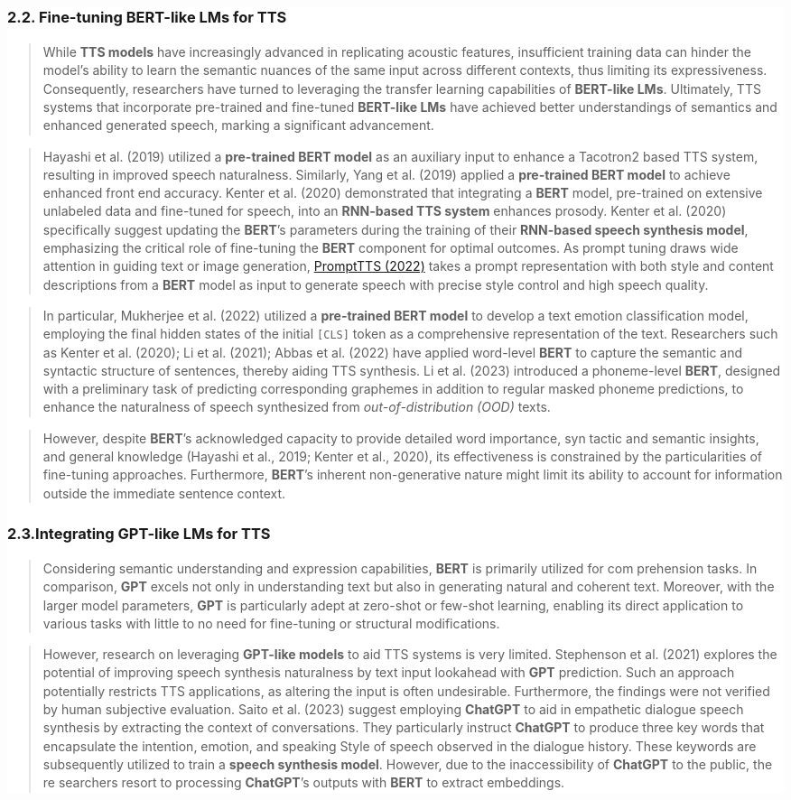 ### 2.2. Fine-tuning BERT-like LMs for TTS 

> While **TTS models** have increasingly advanced in replicating acoustic features, insufficient training data can hinder the model’s ability to learn the semantic nuances of the same input across different contexts, thus limiting its expressiveness.
> Consequently, researchers have turned to leveraging the transfer learning capabilities of **BERT-like LMs**.
> Ultimately, TTS systems that incorporate pre-trained and fine-tuned **BERT-like LMs** have achieved better understandings of semantics and enhanced generated speech, marking a significant advancement.

> Hayashi et al. (2019) utilized a **pre-trained BERT model** as an auxiliary input to enhance a Tacotron2 based TTS system, resulting in improved speech naturalness.
> Similarly, Yang et al. (2019) applied a **pre-trained BERT model** to achieve enhanced front end accuracy.
> Kenter et al. (2020) demonstrated that integrating a **BERT** model, pre-trained on extensive unlabeled data and fine-tuned for speech, into an **RNN-based TTS system** enhances prosody.
> Kenter et al. (2020) specifically suggest updating the **BERT**’s parameters during the training of their **RNN-based speech synthesis model**, emphasizing the critical role of fine-tuning the **BERT** component for optimal outcomes.
> As prompt tuning draws wide attention in guiding text or image generation, [PromptTTS (2022)](../2022.11_PromptTTS/2022.11_PromptTTS.md) takes a prompt representation with both style and content descriptions from a **BERT** model as input to generate speech with precise style control and high speech quality.

> In particular, Mukherjee et al. (2022) utilized a **pre-trained BERT model** to develop a text emotion classification model, employing the final hidden states of the initial `[CLS]` token as a comprehensive representation of the text.
> Researchers such as Kenter et al. (2020); Li et al. (2021); Abbas et al. (2022) have applied word-level **BERT** to capture the semantic and syntactic structure of sentences, thereby aiding TTS synthesis.
> Li et al. (2023) introduced a phoneme-level **BERT**, designed with a preliminary task of predicting corresponding graphemes in addition to regular masked phoneme predictions, to enhance the naturalness of speech synthesized from *out-of-distribution (OOD)* texts.

> However, despite **BERT**’s acknowledged capacity to provide detailed word importance, syn tactic and semantic insights, and general knowledge (Hayashi et al., 2019; Kenter et al., 2020), its effectiveness is constrained by the particularities of fine-tuning approaches.
> Furthermore, **BERT**’s inherent non-generative nature might limit its ability to account for information outside the immediate sentence context.

### 2.3.Integrating GPT-like LMs for TTS 

> Considering semantic understanding and expression capabilities, **BERT** is primarily utilized for com prehension tasks.
> In comparison, **GPT** excels not only in understanding text but also in generating natural and coherent text.
> Moreover, with the larger model parameters, **GPT** is particularly adept at zero-shot or few-shot learning, enabling its direct application to various tasks with little to no need for fine-tuning or structural modifications.

> However, research on leveraging **GPT-like models** to aid TTS systems is very limited.
> Stephenson et al. (2021) explores the potential of improving speech synthesis naturalness by text input lookahead with **GPT** prediction.
> Such an approach potentially restricts TTS applications, as altering the input is often undesirable.
> Furthermore, the findings were not verified by human subjective evaluation.
> Saito et al. (2023) suggest employing **ChatGPT** to aid in empathetic dialogue speech synthesis by extracting the context of conversations.
> They particularly instruct **ChatGPT** to produce three key words that encapsulate the intention, emotion, and speaking Style of speech observed in the dialogue history.
> These keywords are subsequently utilized to train a **speech synthesis model**.
> However, due to the inaccessibility of **ChatGPT** to the public, the re searchers resort to processing **ChatGPT**’s outputs with **BERT** to extract embeddings.